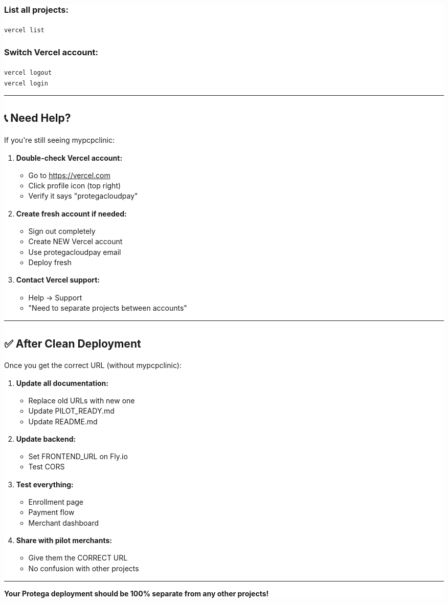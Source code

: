 ### List all projects:
```bash
vercel list
```

### Switch Vercel account:
```bash
vercel logout
vercel login
```

---

## 📞 Need Help?

If you're still seeing mypcpclinic:

1. **Double-check Vercel account:**
   - Go to https://vercel.com
   - Click profile icon (top right)
   - Verify it says "protegacloudpay"

2. **Create fresh account if needed:**
   - Sign out completely
   - Create NEW Vercel account
   - Use protegacloudpay email
   - Deploy fresh

3. **Contact Vercel support:**
   - Help → Support
   - "Need to separate projects between accounts"

---

## ✅ After Clean Deployment

Once you get the correct URL (without mypcpclinic):

1. **Update all documentation:**
   - Replace old URLs with new one
   - Update PILOT_READY.md
   - Update README.md

2. **Update backend:**
   - Set FRONTEND_URL on Fly.io
   - Test CORS

3. **Test everything:**
   - Enrollment page
   - Payment flow
   - Merchant dashboard

4. **Share with pilot merchants:**
   - Give them the CORRECT URL
   - No confusion with other projects

---

**Your Protega deployment should be 100% separate from any other projects!**


